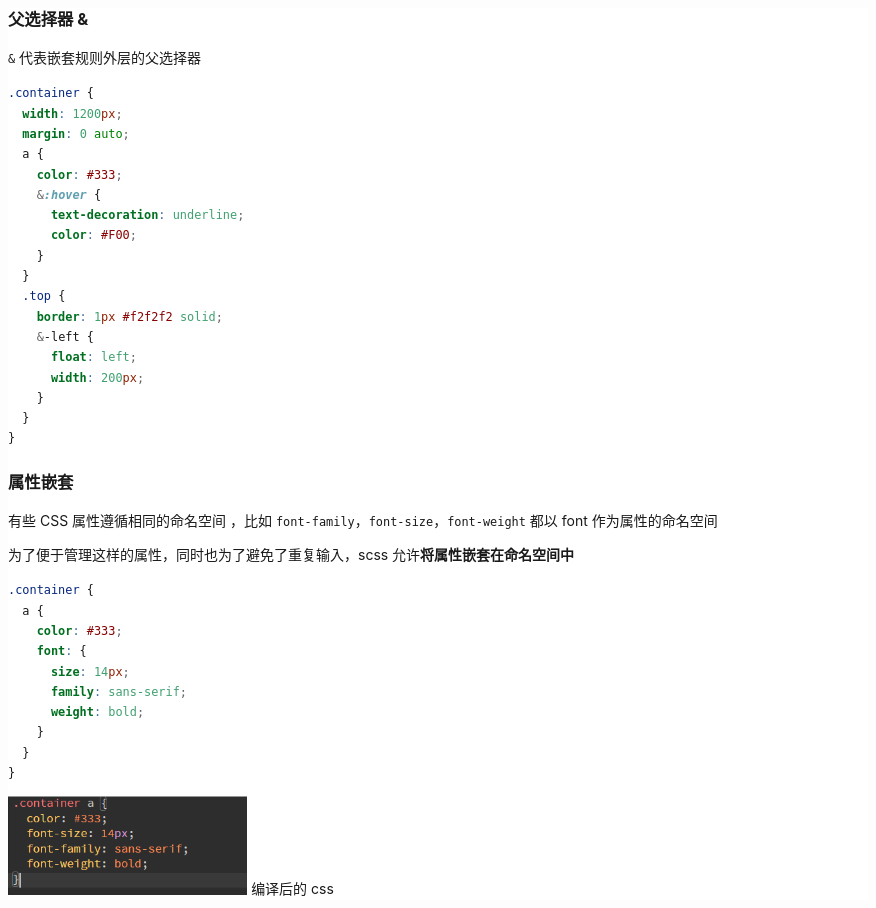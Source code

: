 ```scss
```



### 父选择器 &

`&` 代表嵌套规则外层的父选择器

```scss
.container {
  width: 1200px;
  margin: 0 auto;
  a {
    color: #333;
    &:hover {
      text-decoration: underline;
      color: #F00;
    }
  }
  .top {
    border: 1px #f2f2f2 solid;
    &-left {
      float: left;
      width: 200px;
    }
  }
}
```



### 属性嵌套

有些 CSS 属性遵循相同的命名空间 ，比如 `font-family`，`font-size`，`font-weight` 都以 font 作为属性的命名空间

为了便于管理这样的属性，同时也为了避免了重复输入，scss 允许**将属性嵌套在命名空间中**

```scss
.container {
  a {
    color: #333;
    font: {
      size: 14px;
      family: sans-serif;
      weight: bold;
    }
  }
}
```

<img src="scss.assets/image-20220720194221706.png" alt="image-20220720194221706" style="zoom: 67%;" />  编译后的 css
